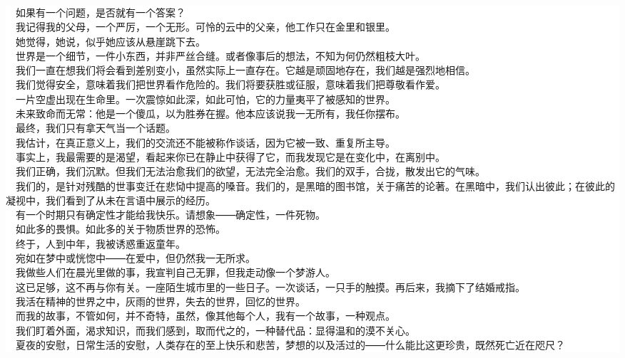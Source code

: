 &#8195;如果有一个问题，是否就有一个答案？               
&#8195;我记得我的父母，一个严厉，一个无形。可怜的云中的父亲，他工作只在金里和银里。               
&#8195;她觉得，她说，似乎她应该从悬崖跳下去。               
&#8195;世界是一个细节，一件小东西，并非严丝合缝。或者像事后的想法，不知为何仍然粗枝大叶。               
&#8195;我们一直在想我们将会看到差别变小，虽然实际上一直存在。它越是顽固地存在，我们越是强烈地相信。               
&#8195;我们觉得安全，意味着我们把世界看作危险的。我们将要获胜或征服，意味着我们把尊敬看作爱。               
&#8195;一片空虚出现在生命里。一次震惊如此深，如此可怕，它的力量夷平了被感知的世界。               
&#8195;未来致命而无常：他是一个傻瓜，以为胜券在握。他本应该说我一无所有，我任你摆布。               
&#8195;最终，我们只有拿天气当一个话题。               
&#8195;我估计，在真正意义上，我们的交流还不能被称作谈话，因为它被一致、重复所主导。               
&#8195;事实上，我最需要的是渴望，看起来你已在静止中获得了它，而我发现它是在变化中，在离别中。               
&#8195;我们正确，我们沉默。但我们无法治愈我们的欲望，无法完全治愈。我们的双手，合拢，散发出它的气味。               
&#8195;我们的，是针对残酷的世事变迁在悲恸中提高的嗓音。我们的，是黑暗的图书馆，关于痛苦的论著。在黑暗中，我们认出彼此；在彼此的凝视中，我们看到了从未在言语中展示的经历。               
&#8195;有一个时期只有确定性才能给我快乐。请想象——确定性，一件死物。               
&#8195;如此多的畏惧。如此多的关于物质世界的恐怖。               
&#8195;终于，人到中年，我被诱惑重返童年。               
&#8195;宛如在梦中或恍惚中——在爱中，但仍然我一无所求。               
&#8195;我做些人们在晨光里做的事，我宣判自己无罪，但我走动像一个梦游人。               
&#8195;这已足够，这不再与你有关。一座陌生城市里的一些日子。一次谈话，一只手的触摸。再后来，我摘下了结婚戒指。               
&#8195;我活在精神的世界之中，灰雨的世界，失去的世界，回忆的世界。               
&#8195;而我的故事，不管如何，并不奇特，虽然，像其他每个人，我有一个故事，一种观点。               
&#8195;我们盯着外面，渴求知识，而我们感到，取而代之的，一种替代品：显得温和的漠不关心。               
&#8195;夏夜的安慰，日常生活的安慰，人类存在的至上快乐和悲苦，梦想的以及活过的——什么能比这更珍贵，既然死亡近在咫尺？               
